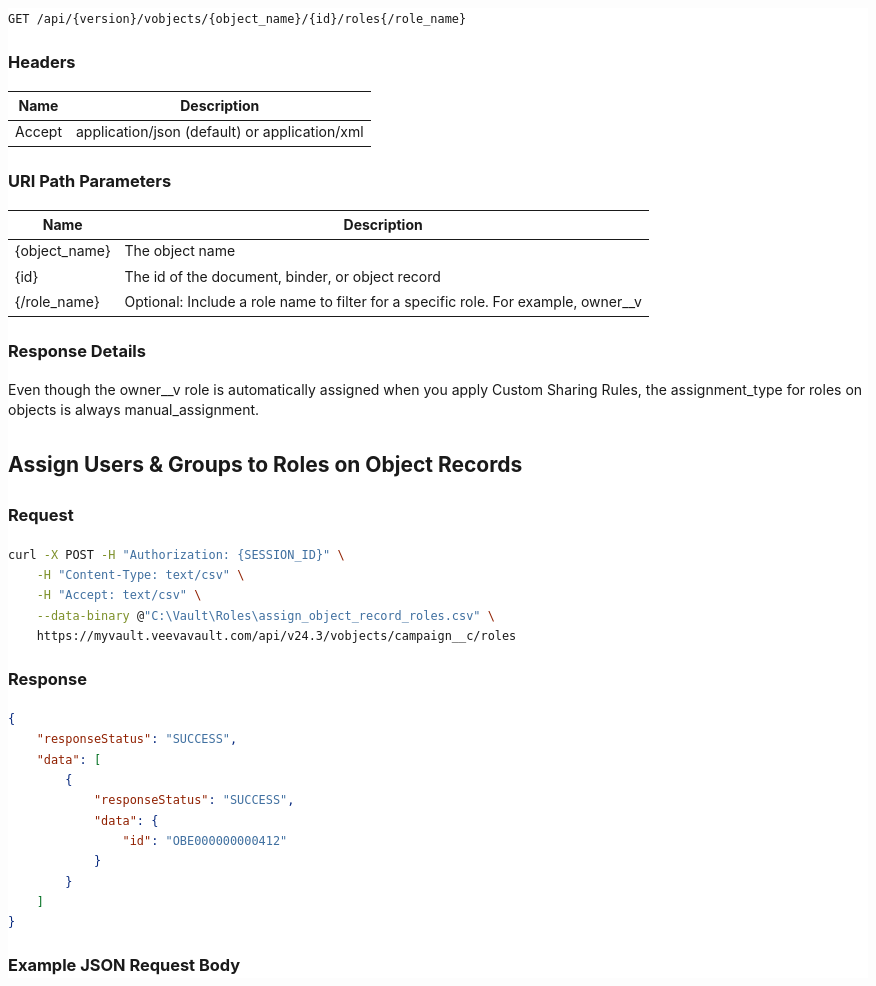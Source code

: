 `GET /api/{version}/vobjects/{object_name}/{id}/roles{/role_name}`

### Headers

| Name | Description |
|------|-------------|
| Accept | application/json (default) or application/xml |

### URI Path Parameters

| Name | Description |
|------|-------------|
| {object_name} | The object name |
| {id} | The id of the document, binder, or object record |
| {/role_name} | Optional: Include a role name to filter for a specific role. For example, owner__v |

### Response Details

Even though the owner__v role is automatically assigned when you apply Custom Sharing Rules, the assignment_type for roles on objects is always manual_assignment.

## Assign Users & Groups to Roles on Object Records

### Request

```bash
curl -X POST -H "Authorization: {SESSION_ID}" \
    -H "Content-Type: text/csv" \
    -H "Accept: text/csv" \
    --data-binary @"C:\Vault\Roles\assign_object_record_roles.csv" \
    https://myvault.veevavault.com/api/v24.3/vobjects/campaign__c/roles
```

### Response

```json
{
    "responseStatus": "SUCCESS",
    "data": [
        {
            "responseStatus": "SUCCESS",
            "data": {
                "id": "OBE000000000412"
            }
        }
    ]
}
```

### Example JSON Request Body
